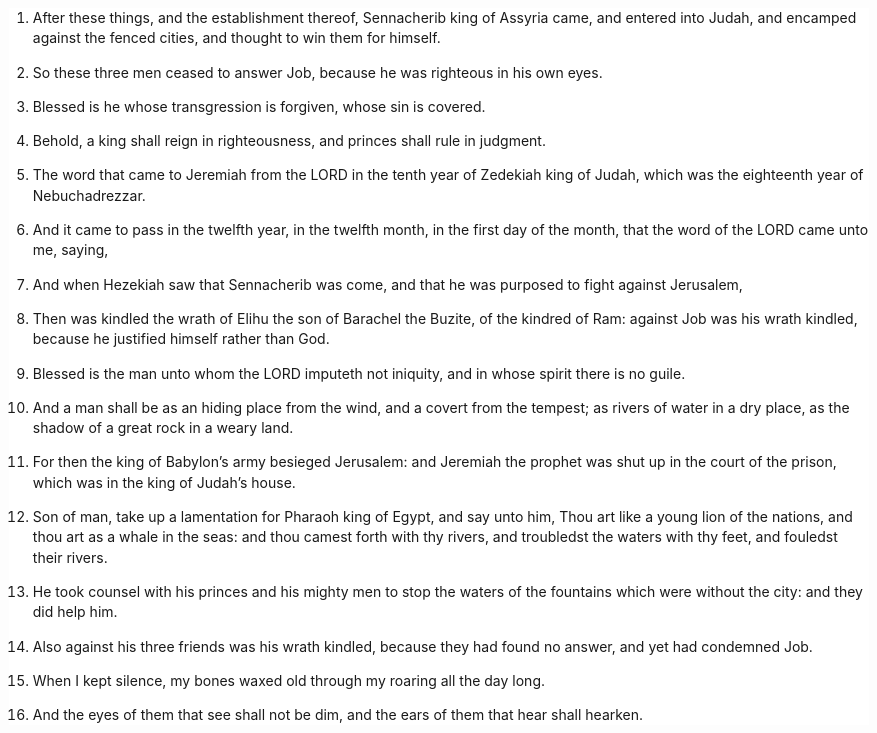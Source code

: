 1. After these things, and the establishment thereof, Sennacherib
king of Assyria came, and entered into Judah, and encamped against the
fenced cities, and thought to win them for himself.

1. So these three men ceased to answer Job, because he was righteous
in his own eyes.

1. Blessed is he whose transgression is forgiven, whose sin is
covered.

1. Behold, a king shall reign in righteousness, and princes shall
rule in judgment.

1. The word that came to Jeremiah from the LORD in the tenth year of
Zedekiah king of Judah, which was the eighteenth year of
Nebuchadrezzar.

1. And it came to pass in the twelfth year, in the twelfth month, in
the first day of the month, that the word of the LORD came unto me,
saying,

2. And when Hezekiah saw that Sennacherib was come, and that he was
purposed to fight against Jerusalem,

2. Then was kindled the wrath of Elihu the son of Barachel the
Buzite, of the kindred of Ram: against Job was his wrath kindled,
because he justified himself rather than God.

2. Blessed is the man unto whom the LORD imputeth not iniquity, and
in whose spirit there is no guile.

2. And a man shall be as an hiding place from the wind, and a covert
from the tempest; as rivers of water in a dry place, as the shadow of
a great rock in a weary land.

2. For then the king of Babylon’s army besieged Jerusalem: and
Jeremiah the prophet was shut up in the court of the prison, which was
in the king of Judah’s house.

2. Son of man, take up a lamentation for Pharaoh king of
Egypt, and say unto him, Thou art like a young lion of the nations,
and thou art as a whale in the seas: and thou camest forth with thy
rivers, and troubledst the waters with thy feet, and fouledst their
rivers.

3. He took counsel with his
princes and his mighty men to stop the waters of the fountains which
were without the city: and they did help him.

3. Also against his three friends was his wrath kindled, because
they had found no answer, and yet had condemned Job.

3. When I kept silence, my bones waxed old through my roaring all
the day long.

3. And the eyes of them that see shall not be dim, and the ears of
them that hear shall hearken.
